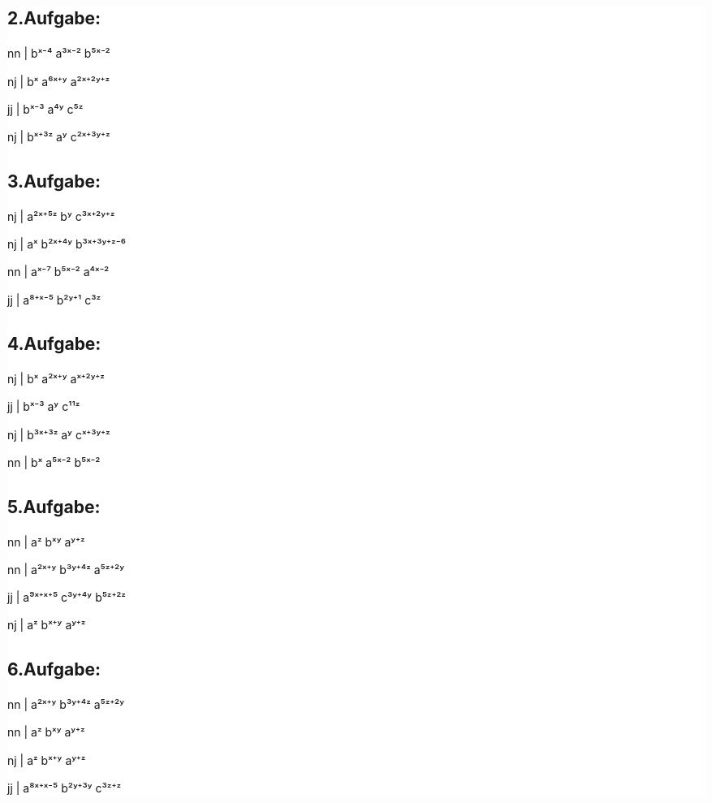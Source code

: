 

## 2.Aufgabe:  

nn  |  bˣ⁻⁴ a³ˣ⁻² b⁵ˣ⁻²  

nj  |  bˣ a⁶ˣ⁺ʸ a²ˣ⁺²ʸ⁺ᶻ  

jj  |  bˣ⁻³ a⁴ʸ c⁵ᶻ  

nj  |  bˣ⁺³ᶻ aʸ c²ˣ⁺³ʸ⁺ᶻ  



## 3.Aufgabe:  

nj  |  a²ˣ⁺⁵ᶻ bʸ c³ˣ⁺²ʸ⁺ᶻ  

nj  |  aˣ b²ˣ⁺⁴ʸ b³ˣ⁺³ʸ⁺ᶻ⁻⁶  

nn  |  aˣ⁻⁷ b⁵ˣ⁻² a⁴ˣ⁻²  

jj  |  a⁸⁺ˣ⁻⁵ b²ʸ⁺¹ c³ᶻ  



## 4.Aufgabe:  

nj  |  bˣ a²ˣ⁺ʸ aˣ⁺²ʸ⁺ᶻ  

jj  |  bˣ⁻³ aʸ c¹¹ᶻ  

nj  |  b³ˣ⁺³ᶻ aʸ cˣ⁺³ʸ⁺ᶻ  

nn  |  bˣ a⁵ˣ⁻² b⁵ˣ⁻²  



## 5.Aufgabe:  

nn  |  aᶻ bˣʸ aʸ⁺ᶻ  

nn  |  a²ˣ⁺ʸ b³ʸ⁺⁴ᶻ a⁵ᶻ⁺²ʸ  

jj  |  a⁹ˣ⁺ˣ⁺⁵ c³ʸ⁺⁴ʸ b⁵ᶻ⁺²ᶻ  

nj  |  aᶻ bˣ⁺ʸ aʸ⁺ᶻ  



## 6.Aufgabe:  

nn  |  a²ˣ⁺ʸ b³ʸ⁺⁴ᶻ a⁵ᶻ⁺²ʸ  

nn  |  aᶻ bˣʸ aʸ⁺ᶻ  

nj  |  aᶻ bˣ⁺ʸ aʸ⁺ᶻ  

jj  |  a⁸ˣ⁺ˣ⁻⁵ b²ʸ⁺³ʸ c³ᶻ⁺ᶻ  



